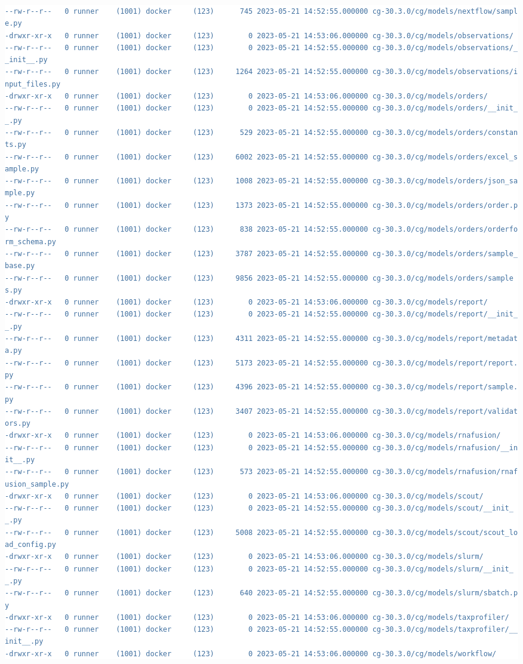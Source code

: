 ```diff
--rw-r--r--   0 runner    (1001) docker     (123)      745 2023-05-21 14:52:55.000000 cg-30.3.0/cg/models/nextflow/sample.py
-drwxr-xr-x   0 runner    (1001) docker     (123)        0 2023-05-21 14:53:06.000000 cg-30.3.0/cg/models/observations/
--rw-r--r--   0 runner    (1001) docker     (123)        0 2023-05-21 14:52:55.000000 cg-30.3.0/cg/models/observations/__init__.py
--rw-r--r--   0 runner    (1001) docker     (123)     1264 2023-05-21 14:52:55.000000 cg-30.3.0/cg/models/observations/input_files.py
-drwxr-xr-x   0 runner    (1001) docker     (123)        0 2023-05-21 14:53:06.000000 cg-30.3.0/cg/models/orders/
--rw-r--r--   0 runner    (1001) docker     (123)        0 2023-05-21 14:52:55.000000 cg-30.3.0/cg/models/orders/__init__.py
--rw-r--r--   0 runner    (1001) docker     (123)      529 2023-05-21 14:52:55.000000 cg-30.3.0/cg/models/orders/constants.py
--rw-r--r--   0 runner    (1001) docker     (123)     6002 2023-05-21 14:52:55.000000 cg-30.3.0/cg/models/orders/excel_sample.py
--rw-r--r--   0 runner    (1001) docker     (123)     1008 2023-05-21 14:52:55.000000 cg-30.3.0/cg/models/orders/json_sample.py
--rw-r--r--   0 runner    (1001) docker     (123)     1373 2023-05-21 14:52:55.000000 cg-30.3.0/cg/models/orders/order.py
--rw-r--r--   0 runner    (1001) docker     (123)      838 2023-05-21 14:52:55.000000 cg-30.3.0/cg/models/orders/orderform_schema.py
--rw-r--r--   0 runner    (1001) docker     (123)     3787 2023-05-21 14:52:55.000000 cg-30.3.0/cg/models/orders/sample_base.py
--rw-r--r--   0 runner    (1001) docker     (123)     9856 2023-05-21 14:52:55.000000 cg-30.3.0/cg/models/orders/samples.py
-drwxr-xr-x   0 runner    (1001) docker     (123)        0 2023-05-21 14:53:06.000000 cg-30.3.0/cg/models/report/
--rw-r--r--   0 runner    (1001) docker     (123)        0 2023-05-21 14:52:55.000000 cg-30.3.0/cg/models/report/__init__.py
--rw-r--r--   0 runner    (1001) docker     (123)     4311 2023-05-21 14:52:55.000000 cg-30.3.0/cg/models/report/metadata.py
--rw-r--r--   0 runner    (1001) docker     (123)     5173 2023-05-21 14:52:55.000000 cg-30.3.0/cg/models/report/report.py
--rw-r--r--   0 runner    (1001) docker     (123)     4396 2023-05-21 14:52:55.000000 cg-30.3.0/cg/models/report/sample.py
--rw-r--r--   0 runner    (1001) docker     (123)     3407 2023-05-21 14:52:55.000000 cg-30.3.0/cg/models/report/validators.py
-drwxr-xr-x   0 runner    (1001) docker     (123)        0 2023-05-21 14:53:06.000000 cg-30.3.0/cg/models/rnafusion/
--rw-r--r--   0 runner    (1001) docker     (123)        0 2023-05-21 14:52:55.000000 cg-30.3.0/cg/models/rnafusion/__init__.py
--rw-r--r--   0 runner    (1001) docker     (123)      573 2023-05-21 14:52:55.000000 cg-30.3.0/cg/models/rnafusion/rnafusion_sample.py
-drwxr-xr-x   0 runner    (1001) docker     (123)        0 2023-05-21 14:53:06.000000 cg-30.3.0/cg/models/scout/
--rw-r--r--   0 runner    (1001) docker     (123)        0 2023-05-21 14:52:55.000000 cg-30.3.0/cg/models/scout/__init__.py
--rw-r--r--   0 runner    (1001) docker     (123)     5008 2023-05-21 14:52:55.000000 cg-30.3.0/cg/models/scout/scout_load_config.py
-drwxr-xr-x   0 runner    (1001) docker     (123)        0 2023-05-21 14:53:06.000000 cg-30.3.0/cg/models/slurm/
--rw-r--r--   0 runner    (1001) docker     (123)        0 2023-05-21 14:52:55.000000 cg-30.3.0/cg/models/slurm/__init__.py
--rw-r--r--   0 runner    (1001) docker     (123)      640 2023-05-21 14:52:55.000000 cg-30.3.0/cg/models/slurm/sbatch.py
-drwxr-xr-x   0 runner    (1001) docker     (123)        0 2023-05-21 14:53:06.000000 cg-30.3.0/cg/models/taxprofiler/
--rw-r--r--   0 runner    (1001) docker     (123)        0 2023-05-21 14:52:55.000000 cg-30.3.0/cg/models/taxprofiler/__init__.py
-drwxr-xr-x   0 runner    (1001) docker     (123)        0 2023-05-21 14:53:06.000000 cg-30.3.0/cg/models/workflow/
```